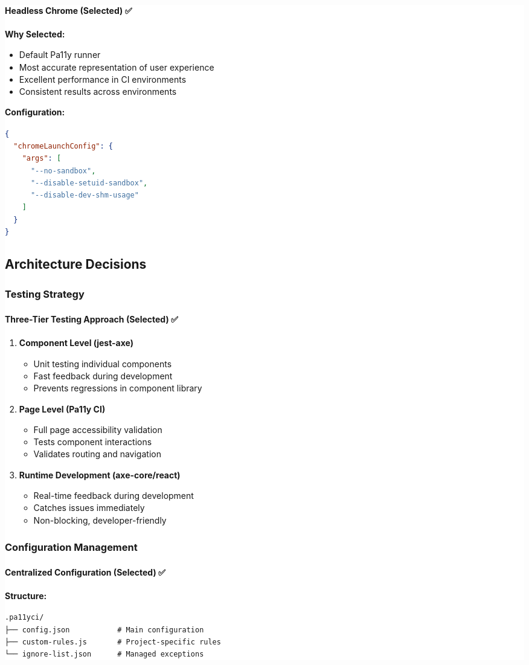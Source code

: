 #### Headless Chrome (Selected) ✅

**Why Selected:**

- Default Pa11y runner
- Most accurate representation of user experience
- Excellent performance in CI environments
- Consistent results across environments

**Configuration:**

```json
{
  "chromeLaunchConfig": {
    "args": [
      "--no-sandbox",
      "--disable-setuid-sandbox",
      "--disable-dev-shm-usage"
    ]
  }
}
```

## Architecture Decisions

### Testing Strategy

#### Three-Tier Testing Approach (Selected) ✅

1. **Component Level (jest-axe)**
   - Unit testing individual components
   - Fast feedback during development
   - Prevents regressions in component library

2. **Page Level (Pa11y CI)**
   - Full page accessibility validation
   - Tests component interactions
   - Validates routing and navigation

3. **Runtime Development (axe-core/react)**
   - Real-time feedback during development
   - Catches issues immediately
   - Non-blocking, developer-friendly

### Configuration Management

#### Centralized Configuration (Selected) ✅

**Structure:**

```
.pa11yci/
├── config.json           # Main configuration
├── custom-rules.js       # Project-specific rules
└── ignore-list.json      # Managed exceptions
```
